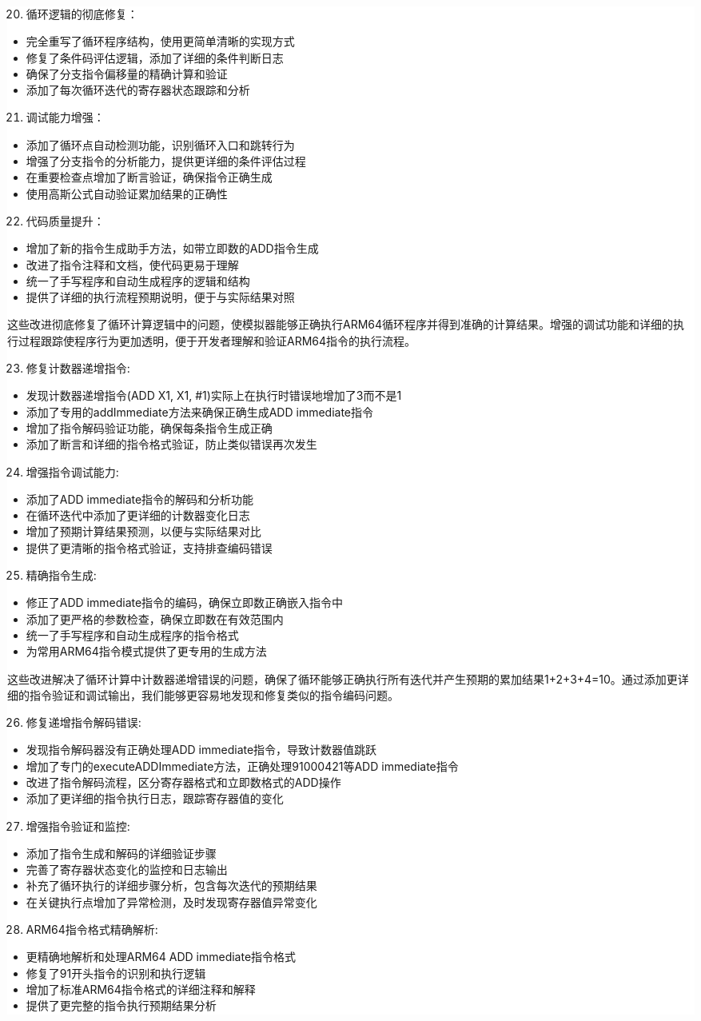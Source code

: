 20. 循环逻辑的彻底修复：
   - 完全重写了循环程序结构，使用更简单清晰的实现方式
   - 修复了条件码评估逻辑，添加了详细的条件判断日志
   - 确保了分支指令偏移量的精确计算和验证
   - 添加了每次循环迭代的寄存器状态跟踪和分析

21. 调试能力增强：
   - 添加了循环点自动检测功能，识别循环入口和跳转行为
   - 增强了分支指令的分析能力，提供更详细的条件评估过程
   - 在重要检查点增加了断言验证，确保指令正确生成
   - 使用高斯公式自动验证累加结果的正确性

22. 代码质量提升：
   - 增加了新的指令生成助手方法，如带立即数的ADD指令生成
   - 改进了指令注释和文档，使代码更易于理解
   - 统一了手写程序和自动生成程序的逻辑和结构
   - 提供了详细的执行流程预期说明，便于与实际结果对照

这些改进彻底修复了循环计算逻辑中的问题，使模拟器能够正确执行ARM64循环程序并得到准确的计算结果。增强的调试功能和详细的执行过程跟踪使程序行为更加透明，便于开发者理解和验证ARM64指令的执行流程。

23. 修复计数器递增指令:
   - 发现计数器递增指令(ADD X1, X1, #1)实际上在执行时错误地增加了3而不是1
   - 添加了专用的addImmediate方法来确保正确生成ADD immediate指令
   - 增加了指令解码验证功能，确保每条指令生成正确
   - 添加了断言和详细的指令格式验证，防止类似错误再次发生

24. 增强指令调试能力:
   - 添加了ADD immediate指令的解码和分析功能
   - 在循环迭代中添加了更详细的计数器变化日志
   - 增加了预期计算结果预测，以便与实际结果对比
   - 提供了更清晰的指令格式验证，支持排查编码错误

25. 精确指令生成:
   - 修正了ADD immediate指令的编码，确保立即数正确嵌入指令中
   - 添加了更严格的参数检查，确保立即数在有效范围内
   - 统一了手写程序和自动生成程序的指令格式
   - 为常用ARM64指令模式提供了更专用的生成方法

这些改进解决了循环计算中计数器递增错误的问题，确保了循环能够正确执行所有迭代并产生预期的累加结果1+2+3+4=10。通过添加更详细的指令验证和调试输出，我们能够更容易地发现和修复类似的指令编码问题。

26. 修复递增指令解码错误:
   - 发现指令解码器没有正确处理ADD immediate指令，导致计数器值跳跃
   - 增加了专门的executeADDImmediate方法，正确处理91000421等ADD immediate指令
   - 改进了指令解码流程，区分寄存器格式和立即数格式的ADD操作
   - 添加了更详细的指令执行日志，跟踪寄存器值的变化

27. 增强指令验证和监控:
   - 添加了指令生成和解码的详细验证步骤
   - 完善了寄存器状态变化的监控和日志输出
   - 补充了循环执行的详细步骤分析，包含每次迭代的预期结果
   - 在关键执行点增加了异常检测，及时发现寄存器值异常变化

28. ARM64指令格式精确解析:
   - 更精确地解析和处理ARM64 ADD immediate指令格式
   - 修复了91开头指令的识别和执行逻辑
   - 增加了标准ARM64指令格式的详细注释和解释
   - 提供了更完整的指令执行预期结果分析
